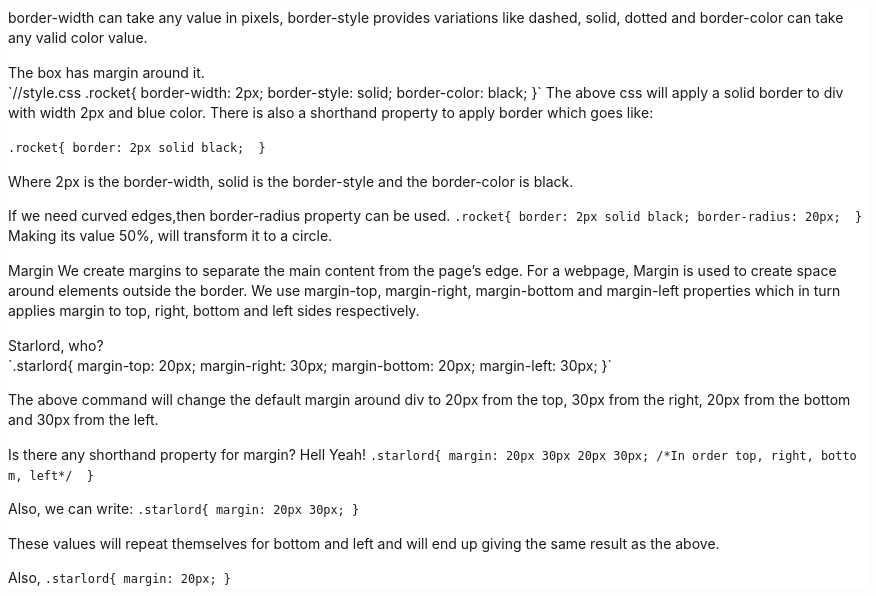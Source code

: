 border-width can take any value in pixels, border-style provides variations like dashed, solid, dotted and border-color can take any valid color value.
 <div class=”rocket”>The box has margin around it.</div>
`//style.css
.rocket{
	border-width: 2px;
	border-style: solid;
	border-color: black;
}`
The above css will apply a solid border to div with width 2px and blue color.
There is also a shorthand property to apply border which goes like:

`.rocket{
	border: 2px solid black; 
}`

Where 2px is the border-width, solid is the border-style and the border-color is black.

If we need curved edges,then border-radius property can be used.
`.rocket{
	border: 2px solid black;
	border-radius: 20px; 
}`
Making its value 50%, will transform it to a circle.

Margin
We create margins to separate the main content from the page’s edge.
For a webpage, Margin is used to create space around elements outside the border.
We use margin-top, margin-right, margin-bottom and margin-left properties which in turn applies margin to top, right, bottom and left sides respectively.

 <div class=”starlord”>Starlord, who?</div>
`.starlord{
	margin-top: 20px;
	margin-right: 30px;
	margin-bottom: 20px;
	margin-left: 30px;
}`

The above command will change the default margin around div to 20px from the top, 30px from the right, 20px from the bottom and 30px from the left.

Is there any shorthand property for margin? Hell Yeah!
`.starlord{
	margin: 20px 30px 20px 30px; /*In order top, right, bottom, left*/ 
}`

Also, we can write:
`.starlord{
 margin: 20px 30px;
}`

These values will repeat themselves for bottom and left and will end up giving the same result as the above.

Also,
`.starlord{
margin: 20px;
}`
